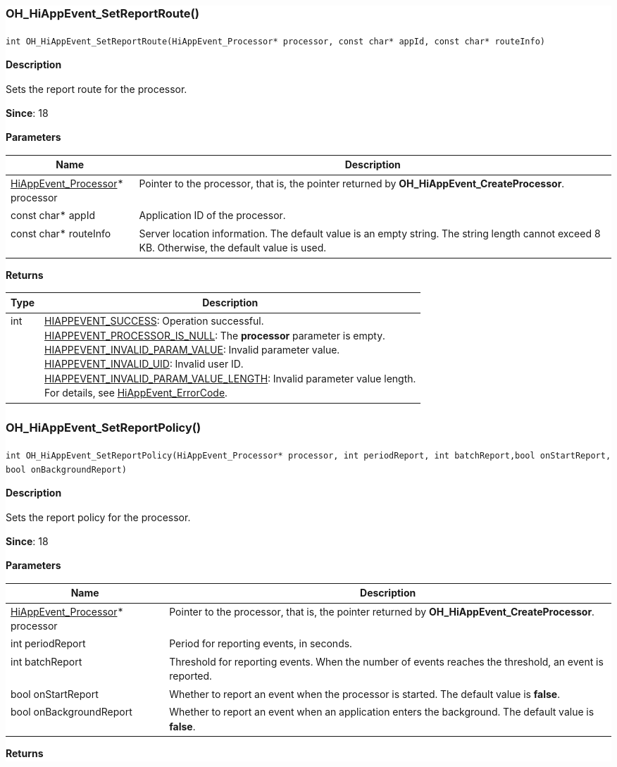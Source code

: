 ### OH_HiAppEvent_SetReportRoute()

```
int OH_HiAppEvent_SetReportRoute(HiAppEvent_Processor* processor, const char* appId, const char* routeInfo)
```

**Description**

Sets the report route for the processor.

**Since**: 18


**Parameters**

| Name| Description|
| -- | -- |
| [HiAppEvent_Processor](capi-hiappevent-hiappevent-processor.md)* processor | Pointer to the processor, that is, the pointer returned by **OH_HiAppEvent_CreateProcessor**.|
| const char* appId | Application ID of the processor.|
| const char* routeInfo | Server location information. The default value is an empty string. The string length cannot exceed 8 KB. Otherwise, the default value is used.|

**Returns**

| Type| Description|
| -- | -- |
| int | [HIAPPEVENT_SUCCESS](capi-hiappevent-h.md#hiappevent_errorcode): Operation successful.<br>         [HIAPPEVENT_PROCESSOR_IS_NULL](capi-hiappevent-h.md#hiappevent_errorcode): The **processor** parameter is empty.<br>         [HIAPPEVENT_INVALID_PARAM_VALUE](capi-hiappevent-h.md#hiappevent_errorcode): Invalid parameter value.<br>         [HIAPPEVENT_INVALID_UID](capi-hiappevent-h.md#hiappevent_errorcode): Invalid user ID.<br>         [HIAPPEVENT_INVALID_PARAM_VALUE_LENGTH](capi-hiappevent-h.md#hiappevent_errorcode): Invalid parameter value length.<br>         For details, see [HiAppEvent_ErrorCode](capi-hiappevent-h.md#hiappevent_errorcode).|

### OH_HiAppEvent_SetReportPolicy()

```
int OH_HiAppEvent_SetReportPolicy(HiAppEvent_Processor* processor, int periodReport, int batchReport,bool onStartReport, bool onBackgroundReport)
```

**Description**

Sets the report policy for the processor.

**Since**: 18


**Parameters**

| Name| Description|
| -- | -- |
| [HiAppEvent_Processor](capi-hiappevent-hiappevent-processor.md)* processor | Pointer to the processor, that is, the pointer returned by **OH_HiAppEvent_CreateProcessor**.|
| int periodReport | Period for reporting events, in seconds.|
| int batchReport | Threshold for reporting events. When the number of events reaches the threshold, an event is reported.|
| bool onStartReport | Whether to report an event when the processor is started. The default value is **false**.|
| bool onBackgroundReport | Whether to report an event when an application enters the background. The default value is **false**.|

**Returns**
